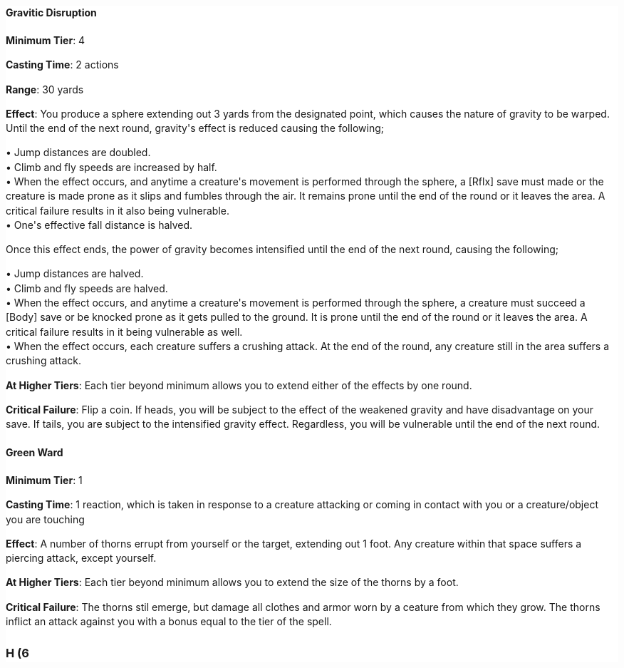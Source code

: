 #### Gravitic Disruption

**Minimum Tier**: 4

**Casting Time**: 2 actions

**Range**: 30 yards

**Effect**: You produce a sphere extending out 3 yards from the designated point, which causes the nature of gravity to be warped. Until the end of the next round, gravity's effect is reduced causing the following;

• Jump distances are doubled.  
• Climb and fly speeds are increased by half.  
• When the effect occurs, and anytime a creature's movement is performed through the sphere, a [Rflx] save must made or the creature is made prone as it slips and fumbles through the air. It remains prone until the end of the round or it leaves the area. A critical failure results in it also being vulnerable.  
• One's effective fall distance is halved.

Once this effect ends, the power of gravity becomes intensified until the end of the next round, causing the following;

• Jump distances are halved.  
• Climb and fly speeds are halved.  
• When the effect occurs, and anytime a creature's movement is performed through the sphere, a creature must succeed a [Body] save or be knocked prone as it gets pulled to the ground. It is prone until the end of the round or it leaves the area. A critical failure results in it being vulnerable as well.  
• When the effect occurs, each creature suffers a crushing attack. At the end of the round, any creature still in the area suffers a crushing attack. 

**At Higher Tiers**: Each tier beyond minimum allows you to extend either of the effects by one round.

**Critical Failure**: Flip a coin. If heads, you will be subject to the effect of the weakened gravity and have disadvantage on your save. If tails, you are subject to the intensified gravity effect. Regardless, you will be vulnerable until the end of the next round.

#### Green Ward

**Minimum Tier**: 1

**Casting Time**: 1 reaction, which is taken in response to a creature attacking or coming in contact with you or a creature/object you are touching

**Effect**: A number of thorns errupt from yourself or the target, extending out 1 foot. Any creature within that space suffers a piercing attack, except yourself.

**At Higher Tiers**: Each tier beyond minimum allows you to extend the size of the thorns by a foot.

**Critical Failure**: The thorns stil emerge, but damage all clothes and armor worn by a ceature from which they grow. The thorns inflict an attack against you with a bonus equal to the tier of the spell.

### H (6


[Flare Spell]: # " Created at the request of Michael Hasty, who wanted a spell that produced 'missiles of light' which 'could blind'. What he wanted was a utility spell that could also have some use in a fight if a player thought to use it that way."
[Gnash Spell]: # "Created in response to someone joking about there being a Gnash spell in an XP to Level 3 video. Also, adds a nice powerful combat spell that has a high risk for the user."
[Lafiancy Spell]: # "Derived from old english Lafian."
[Missiles of Light Spell]: # " Created at the request of Michael Hasty, who wanted a spell that produced 'missiles of light' which 'could blind'. This turned out to be a misunderstanding, so the Flare spell is also to be made."